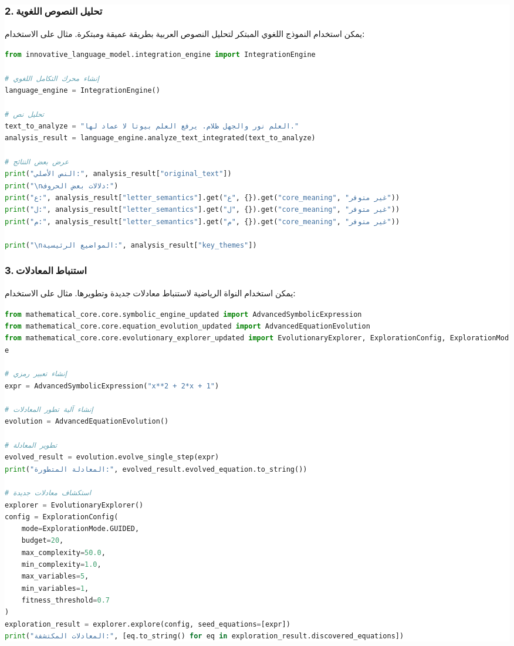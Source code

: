 ### 2. تحليل النصوص اللغوية

يمكن استخدام النموذج اللغوي المبتكر لتحليل النصوص العربية بطريقة عميقة ومبتكرة. مثال على الاستخدام:

```python
from innovative_language_model.integration_engine import IntegrationEngine

# إنشاء محرك التكامل اللغوي
language_engine = IntegrationEngine()

# تحليل نص
text_to_analyze = "العلم نور والجهل ظلام. يرفع العلم بيوتا لا عماد لها."
analysis_result = language_engine.analyze_text_integrated(text_to_analyze)

# عرض بعض النتائج
print("النص الأصلي:", analysis_result["original_text"])
print("\nدلالات بعض الحروف:")
print("ع:", analysis_result["letter_semantics"].get("ع", {}).get("core_meaning", "غير متوفر"))
print("ل:", analysis_result["letter_semantics"].get("ل", {}).get("core_meaning", "غير متوفر"))
print("م:", analysis_result["letter_semantics"].get("م", {}).get("core_meaning", "غير متوفر"))

print("\nالمواضيع الرئيسية:", analysis_result["key_themes"])
```

### 3. استنباط المعادلات

يمكن استخدام النواة الرياضية لاستنباط معادلات جديدة وتطويرها. مثال على الاستخدام:

```python
from mathematical_core.core.symbolic_engine_updated import AdvancedSymbolicExpression
from mathematical_core.core.equation_evolution_updated import AdvancedEquationEvolution
from mathematical_core.core.evolutionary_explorer_updated import EvolutionaryExplorer, ExplorationConfig, ExplorationMode

# إنشاء تعبير رمزي
expr = AdvancedSymbolicExpression("x**2 + 2*x + 1")

# إنشاء آلية تطور المعادلات
evolution = AdvancedEquationEvolution()

# تطوير المعادلة
evolved_result = evolution.evolve_single_step(expr)
print("المعادلة المتطورة:", evolved_result.evolved_equation.to_string())

# استكشاف معادلات جديدة
explorer = EvolutionaryExplorer()
config = ExplorationConfig(
    mode=ExplorationMode.GUIDED,
    budget=20,
    max_complexity=50.0,
    min_complexity=1.0,
    max_variables=5,
    min_variables=1,
    fitness_threshold=0.7
)
exploration_result = explorer.explore(config, seed_equations=[expr])
print("المعادلات المكتشفة:", [eq.to_string() for eq in exploration_result.discovered_equations])
```
